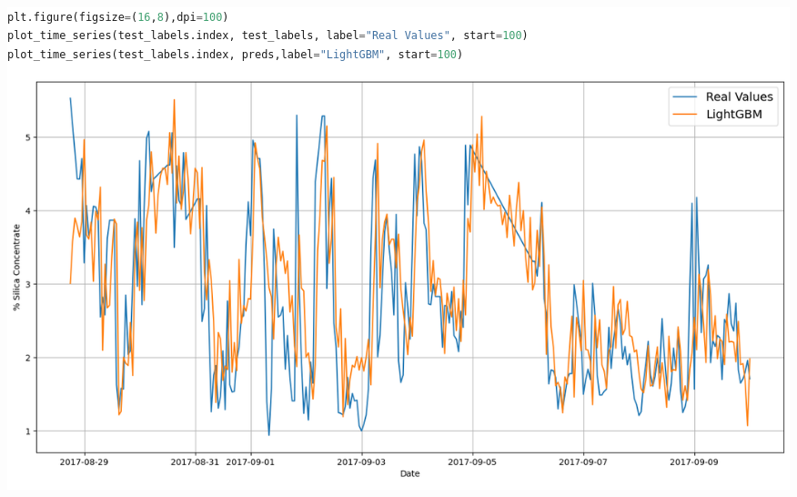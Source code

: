


```python
plt.figure(figsize=(16,8),dpi=100)
plot_time_series(test_labels.index, test_labels, label="Real Values", start=100)
plot_time_series(test_labels.index, preds,label="LightGBM", start=100)
```


    
![png](/images/iron-ore-data-mining_files/iron-ore-data-mining_49_0.png)